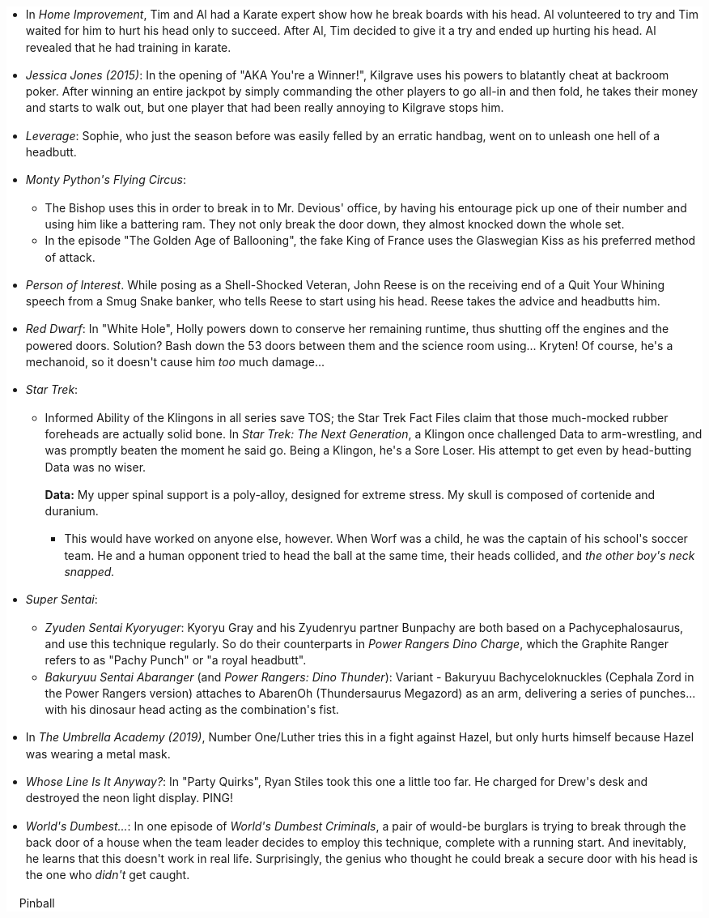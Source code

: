 -   In _Home Improvement_, Tim and Al had a Karate expert show how he break boards with his head. Al volunteered to try and Tim waited for him to hurt his head only to succeed. After Al, Tim decided to give it a try and ended up hurting his head. Al revealed that he had training in karate.
-   _Jessica Jones (2015)_: In the opening of "AKA You're a Winner!", Kilgrave uses his powers to blatantly cheat at backroom poker. After winning an entire jackpot by simply commanding the other players to go all-in and then fold, he takes their money and starts to walk out, but one player that had been really annoying to Kilgrave stops him.
-   _Leverage_: Sophie, who just the season before was easily felled by an erratic handbag, went on to unleash one hell of a headbutt.
-   _Monty Python's Flying Circus_:
    -   The Bishop uses this in order to break in to Mr. Devious' office, by having his entourage pick up one of their number and using him like a battering ram. They not only break the door down, they almost knocked down the whole set.
    -   In the episode "The Golden Age of Ballooning", the fake King of France uses the Glaswegian Kiss as his preferred method of attack.
-   _Person of Interest_. While posing as a Shell-Shocked Veteran, John Reese is on the receiving end of a Quit Your Whining speech from a Smug Snake banker, who tells Reese to start using his head. Reese takes the advice and headbutts him.
-   _Red Dwarf_: In "White Hole", Holly powers down to conserve her remaining runtime, thus shutting off the engines and the powered doors. Solution? Bash down the 53 doors between them and the science room using... Kryten! Of course, he's a mechanoid, so it doesn't cause him _too_ much damage...
-   _Star Trek_:
    -   Informed Ability of the Klingons in all series save TOS; the Star Trek Fact Files claim that those much-mocked rubber foreheads are actually solid bone. In _Star Trek: The Next Generation_, a Klingon once challenged Data to arm-wrestling, and was promptly beaten the moment he said go. Being a Klingon, he's a Sore Loser. His attempt to get even by head-butting Data was no wiser.
        
        **Data:** My upper spinal support is a poly-alloy, designed for extreme stress. My skull is composed of cortenide and duranium.
        
        -   This would have worked on anyone else, however. When Worf was a child, he was the captain of his school's soccer team. He and a human opponent tried to head the ball at the same time, their heads collided, and _the other boy's neck snapped._
-   _Super Sentai_:
    -   _Zyuden Sentai Kyoryuger_: Kyoryu Gray and his Zyudenryu partner Bunpachy are both based on a Pachycephalosaurus, and use this technique regularly. So do their counterparts in _Power Rangers Dino Charge_, which the Graphite Ranger refers to as "Pachy Punch" or "a royal headbutt".
    -   _Bakuryuu Sentai Abaranger_ (and _Power Rangers: Dino Thunder_): Variant - Bakuryuu Bachyceloknuckles (Cephala Zord in the Power Rangers version) attaches to AbarenOh (Thundersaurus Megazord) as an arm, delivering a series of punches... with his dinosaur head acting as the combination's fist.
-   In _The Umbrella Academy (2019)_, Number One/Luther tries this in a fight against Hazel, but only hurts himself because Hazel was wearing a metal mask.

-   _Whose Line Is It Anyway?_: In "Party Quirks", Ryan Stiles took this one a little too far. He charged for Drew's desk and destroyed the neon light display. PING!
-   _World's Dumbest..._: In one episode of _World's Dumbest Criminals_, a pair of would-be burglars is trying to break through the back door of a house when the team leader decides to employ this technique, complete with a running start. And inevitably, he learns that this doesn't work in real life. Surprisingly, the genius who thought he could break a secure door with his head is the one who _didn't_ get caught.

    Pinball 
